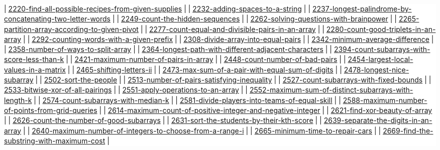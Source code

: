 | [2220-find-all-possible-recipes-from-given-supplies](https://github.com/Biruktadele/Leetcode/tree/master/2220-find-all-possible-recipes-from-given-supplies) |
| [2232-adding-spaces-to-a-string](https://github.com/Biruktadele/Leetcode/tree/master/2232-adding-spaces-to-a-string) |
| [2237-longest-palindrome-by-concatenating-two-letter-words](https://github.com/Biruktadele/Leetcode/tree/master/2237-longest-palindrome-by-concatenating-two-letter-words) |
| [2249-count-the-hidden-sequences](https://github.com/Biruktadele/Leetcode/tree/master/2249-count-the-hidden-sequences) |
| [2262-solving-questions-with-brainpower](https://github.com/Biruktadele/Leetcode/tree/master/2262-solving-questions-with-brainpower) |
| [2265-partition-array-according-to-given-pivot](https://github.com/Biruktadele/Leetcode/tree/master/2265-partition-array-according-to-given-pivot) |
| [2277-count-equal-and-divisible-pairs-in-an-array](https://github.com/Biruktadele/Leetcode/tree/master/2277-count-equal-and-divisible-pairs-in-an-array) |
| [2280-count-good-triplets-in-an-array](https://github.com/Biruktadele/Leetcode/tree/master/2280-count-good-triplets-in-an-array) |
| [2292-counting-words-with-a-given-prefix](https://github.com/Biruktadele/Leetcode/tree/master/2292-counting-words-with-a-given-prefix) |
| [2308-divide-array-into-equal-pairs](https://github.com/Biruktadele/Leetcode/tree/master/2308-divide-array-into-equal-pairs) |
| [2342-minimum-average-difference](https://github.com/Biruktadele/Leetcode/tree/master/2342-minimum-average-difference) |
| [2358-number-of-ways-to-split-array](https://github.com/Biruktadele/Leetcode/tree/master/2358-number-of-ways-to-split-array) |
| [2364-longest-path-with-different-adjacent-characters](https://github.com/Biruktadele/Leetcode/tree/master/2364-longest-path-with-different-adjacent-characters) |
| [2394-count-subarrays-with-score-less-than-k](https://github.com/Biruktadele/Leetcode/tree/master/2394-count-subarrays-with-score-less-than-k) |
| [2421-maximum-number-of-pairs-in-array](https://github.com/Biruktadele/Leetcode/tree/master/2421-maximum-number-of-pairs-in-array) |
| [2448-count-number-of-bad-pairs](https://github.com/Biruktadele/Leetcode/tree/master/2448-count-number-of-bad-pairs) |
| [2454-largest-local-values-in-a-matrix](https://github.com/Biruktadele/Leetcode/tree/master/2454-largest-local-values-in-a-matrix) |
| [2465-shifting-letters-ii](https://github.com/Biruktadele/Leetcode/tree/master/2465-shifting-letters-ii) |
| [2473-max-sum-of-a-pair-with-equal-sum-of-digits](https://github.com/Biruktadele/Leetcode/tree/master/2473-max-sum-of-a-pair-with-equal-sum-of-digits) |
| [2478-longest-nice-subarray](https://github.com/Biruktadele/Leetcode/tree/master/2478-longest-nice-subarray) |
| [2502-sort-the-people](https://github.com/Biruktadele/Leetcode/tree/master/2502-sort-the-people) |
| [2513-number-of-pairs-satisfying-inequality](https://github.com/Biruktadele/Leetcode/tree/master/2513-number-of-pairs-satisfying-inequality) |
| [2527-count-subarrays-with-fixed-bounds](https://github.com/Biruktadele/Leetcode/tree/master/2527-count-subarrays-with-fixed-bounds) |
| [2533-bitwise-xor-of-all-pairings](https://github.com/Biruktadele/Leetcode/tree/master/2533-bitwise-xor-of-all-pairings) |
| [2551-apply-operations-to-an-array](https://github.com/Biruktadele/Leetcode/tree/master/2551-apply-operations-to-an-array) |
| [2552-maximum-sum-of-distinct-subarrays-with-length-k](https://github.com/Biruktadele/Leetcode/tree/master/2552-maximum-sum-of-distinct-subarrays-with-length-k) |
| [2574-count-subarrays-with-median-k](https://github.com/Biruktadele/Leetcode/tree/master/2574-count-subarrays-with-median-k) |
| [2581-divide-players-into-teams-of-equal-skill](https://github.com/Biruktadele/Leetcode/tree/master/2581-divide-players-into-teams-of-equal-skill) |
| [2588-maximum-number-of-points-from-grid-queries](https://github.com/Biruktadele/Leetcode/tree/master/2588-maximum-number-of-points-from-grid-queries) |
| [2614-maximum-count-of-positive-integer-and-negative-integer](https://github.com/Biruktadele/Leetcode/tree/master/2614-maximum-count-of-positive-integer-and-negative-integer) |
| [2621-find-xor-beauty-of-array](https://github.com/Biruktadele/Leetcode/tree/master/2621-find-xor-beauty-of-array) |
| [2626-count-the-number-of-good-subarrays](https://github.com/Biruktadele/Leetcode/tree/master/2626-count-the-number-of-good-subarrays) |
| [2631-sort-the-students-by-their-kth-score](https://github.com/Biruktadele/Leetcode/tree/master/2631-sort-the-students-by-their-kth-score) |
| [2639-separate-the-digits-in-an-array](https://github.com/Biruktadele/Leetcode/tree/master/2639-separate-the-digits-in-an-array) |
| [2640-maximum-number-of-integers-to-choose-from-a-range-i](https://github.com/Biruktadele/Leetcode/tree/master/2640-maximum-number-of-integers-to-choose-from-a-range-i) |
| [2665-minimum-time-to-repair-cars](https://github.com/Biruktadele/Leetcode/tree/master/2665-minimum-time-to-repair-cars) |
| [2669-find-the-substring-with-maximum-cost](https://github.com/Biruktadele/Leetcode/tree/master/2669-find-the-substring-with-maximum-cost) |